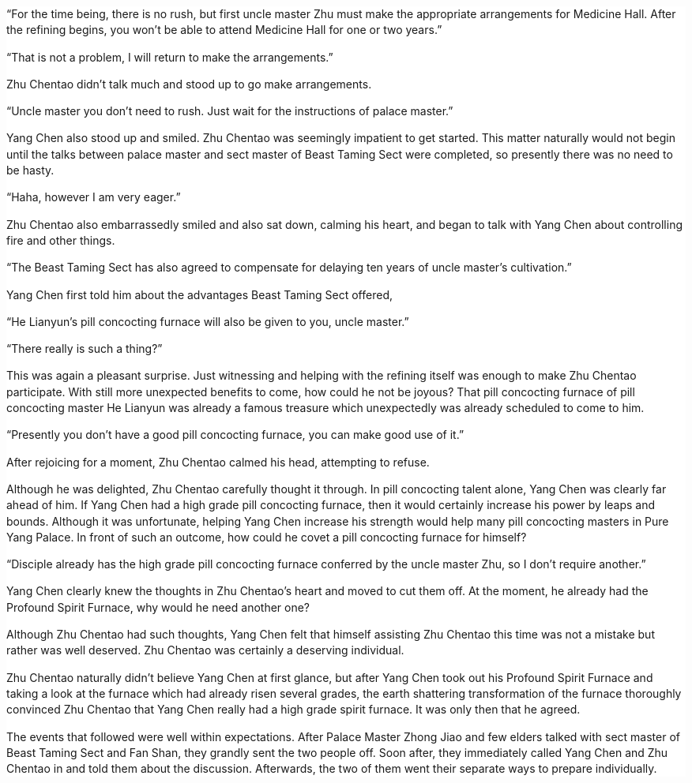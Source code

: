 “For the time being, there is no rush, but first uncle master Zhu must make the appropriate arrangements for Medicine Hall. After the refining begins, you won’t be able to attend Medicine Hall for one or two years.”
   
“That is not a problem, I will return to make the arrangements.”


Zhu Chentao didn’t talk much and stood up to go make arrangements.
  
“Uncle master you don’t need to rush. Just wait for the instructions of palace master.”


Yang Chen also stood up and smiled. Zhu Chentao was seemingly impatient to get started. This matter naturally would not begin until the talks between palace master and sect master of Beast Taming Sect were completed, so presently there was no need to be hasty.
 
“Haha, however I am very eager.”

Zhu Chentao also embarrassedly smiled and also sat down, calming his heart, and began to talk with Yang Chen about controlling fire and other things. 
   
“The Beast Taming Sect has also agreed to compensate for delaying ten years of uncle master’s cultivation.”


Yang Chen first told him about the advantages Beast Taming Sect offered,

“He Lianyun’s pill concocting furnace will also be given to you, uncle master.”

“There really is such a thing?”

This was again a pleasant surprise. Just witnessing and helping with the refining itself was enough to make Zhu Chentao participate. With still more unexpected benefits to come, how could he not be joyous? That pill concocting furnace of pill concocting master He Lianyun was already a famous treasure which unexpectedly was already scheduled to come to him. 
  
“Presently you don’t have a good pill concocting furnace, you can make good use of it.”

After rejoicing for a moment, Zhu Chentao calmed his head, attempting to refuse.

Although he was delighted, Zhu Chentao carefully thought it through. In pill concocting talent alone, Yang Chen was clearly far ahead of him. If Yang Chen had a high grade pill concocting furnace, then it would certainly increase his power by leaps and bounds. Although it was unfortunate, helping Yang Chen increase his strength would help many pill concocting masters in Pure Yang Palace. In front of such an outcome, how could he covet a pill concocting furnace for himself?
   
“Disciple already has the high grade pill concocting furnace conferred by the uncle master Zhu, so I don’t require another.”

Yang Chen clearly knew the thoughts in Zhu Chentao’s heart and moved to cut them off. At the moment, he already had the Profound Spirit Furnace, why would he need another one?
   
Although Zhu Chentao had such thoughts, Yang Chen felt that himself assisting Zhu Chentao this time was not a mistake but rather was well deserved. Zhu Chentao was certainly a deserving individual. 
 
Zhu Chentao naturally didn’t believe Yang Chen at first glance, but after Yang Chen took out his Profound Spirit Furnace and taking a look at the furnace which had already risen several grades, the earth shattering transformation of the furnace thoroughly convinced Zhu Chentao that Yang Chen really had a high grade spirit furnace. It was only then that he agreed. 
  
The events that followed were well within expectations. After Palace Master Zhong Jiao and few elders talked with sect master of Beast Taming Sect and Fan Shan, they grandly sent the two people off. Soon after, they immediately called Yang Chen and Zhu Chentao in and told them about the discussion. Afterwards, the two of them went their separate ways to prepare individually.
